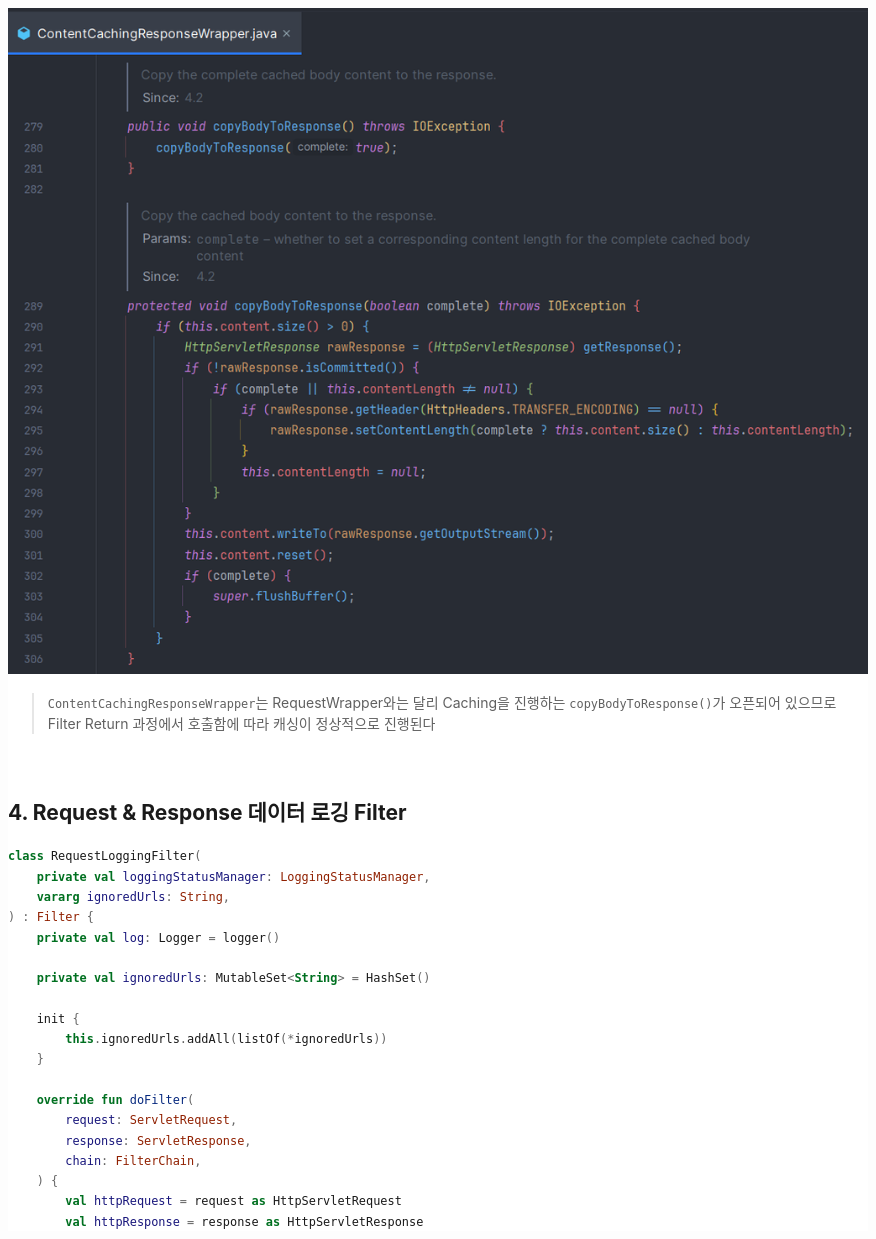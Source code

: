   <img src="/assets/img/posts/2023-10-25-Request%20&%20Response%20데이터%20로그%20남기기/img17.png" alt="img"/>
</div>

> `ContentCachingResponseWrapper`는 RequestWrapper와는 달리 Caching을 진행하는 `copyBodyToResponse()`가 오픈되어 있으므로 Filter Return 과정에서 호출함에 따라 캐싱이 정상적으로 진행된다

<br>

## 4. Request & Response 데이터 로깅 Filter

```kotlin
class RequestLoggingFilter(
    private val loggingStatusManager: LoggingStatusManager,
    vararg ignoredUrls: String,
) : Filter {
    private val log: Logger = logger()

    private val ignoredUrls: MutableSet<String> = HashSet()

    init {
        this.ignoredUrls.addAll(listOf(*ignoredUrls))
    }

    override fun doFilter(
        request: ServletRequest,
        response: ServletResponse,
        chain: FilterChain,
    ) {
        val httpRequest = request as HttpServletRequest
        val httpResponse = response as HttpServletResponse

```